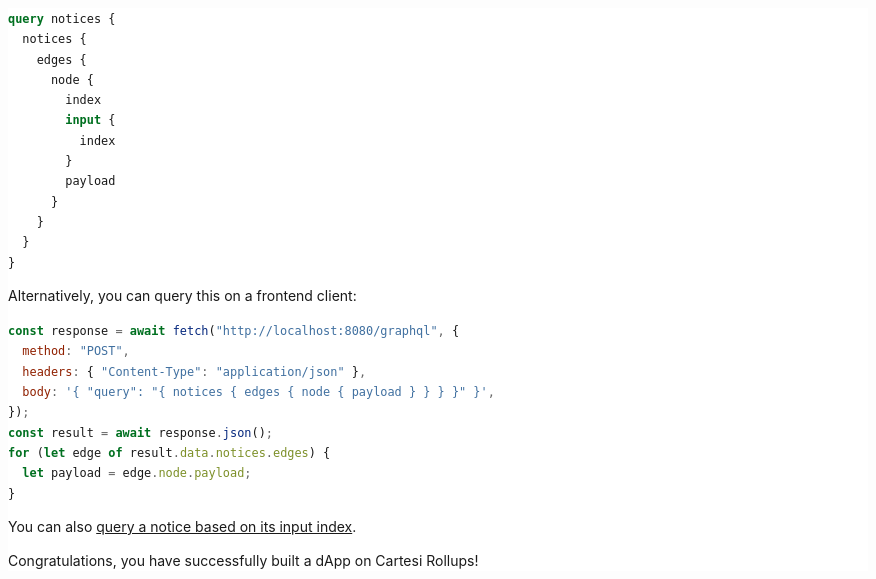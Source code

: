 ```graphql
query notices {
  notices {
    edges {
      node {
        index
        input {
          index
        }
        payload
      }
    }
  }
}
```

Alternatively, you can query this on a frontend client:

```js
const response = await fetch("http://localhost:8080/graphql", {
  method: "POST",
  headers: { "Content-Type": "application/json" },
  body: '{ "query": "{ notices { edges { node { payload } } } }" }',
});
const result = await response.json();
for (let edge of result.data.notices.edges) {
  let payload = edge.node.payload;
}
```

You can also [query a notice based on its input index](../development/retrieve-outputs.md/#query-a-single-notice).

Congratulations, you have successfully built a dApp on Cartesi Rollups!

